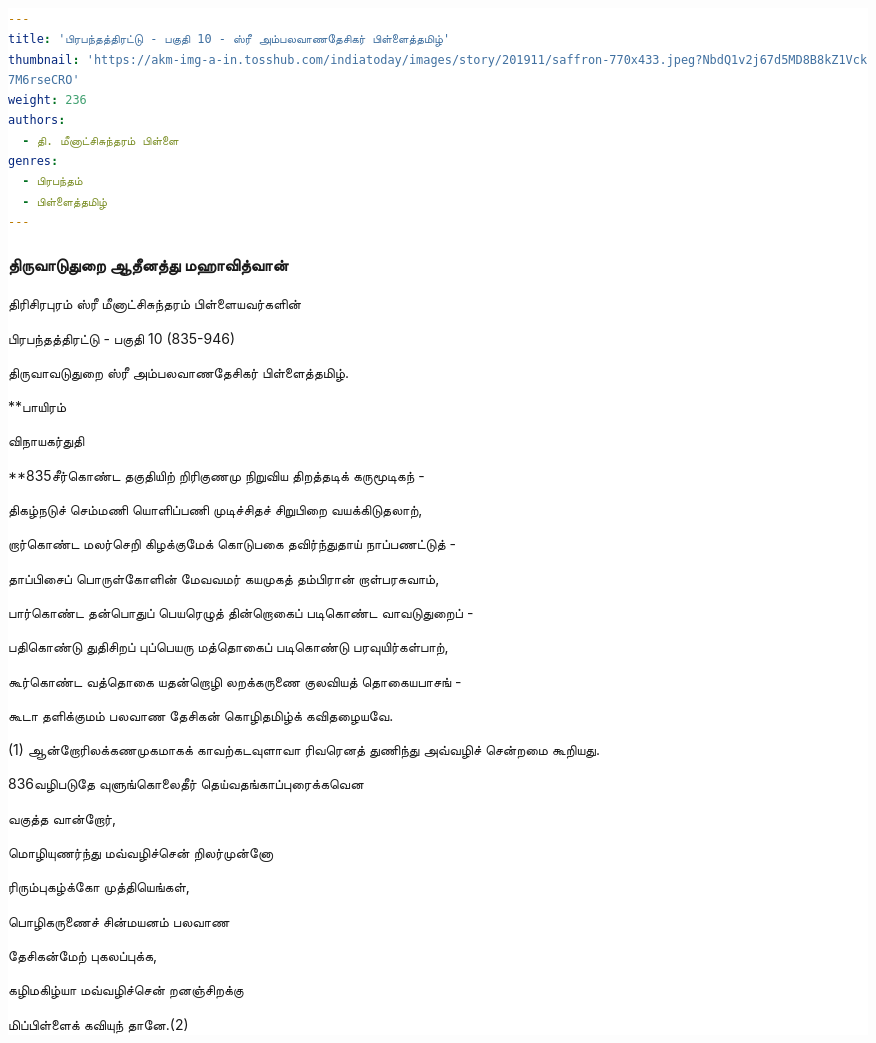 ```yaml
---
title: 'பிரபந்தத்திரட்டு - பகுதி 10 - ஸ்ரீ அம்பலவாணதேசிகர் பிள்ளைத்தமிழ்'
thumbnail: 'https://akm-img-a-in.tosshub.com/indiatoday/images/story/201911/saffron-770x433.jpeg?NbdQ1v2j67d5MD8B8kZ1Vck7M6rseCRO'
weight: 236
authors:
  - தி. மீனாட்சிசுந்தரம் பிள்ளை
genres:
  - பிரபந்தம்
  - பிள்ளைத்தமிழ்
---
```


### திருவாடுதுறை ஆதீனத்து மஹாவித்வான்  

திரிசிரபுரம் ஸ்ரீ மீனாட்சிசுந்தரம் பிள்ளையவர்களின்  

பிரபந்தத்திரட்டு - பகுதி 10 (835-946)  

திருவாவடுதுறை ஸ்ரீ அம்பலவாணதேசிகர் பிள்ளைத்தமிழ்.  

  

**பாயிரம்  

விநாயகர்துதி  

**835சீர்கொண்ட தகுதியிற் றிரிகுணமு நிறுவிய திறத்தடிக் கருமூடிகந் -  

திகழ்நடுச் செம்மணி யொளிப்பணி முடிச்சிதச் சிறுபிறை வயக்கிடுதலாற்,  

றார்கொண்ட மலர்செறி கிழக்குமேக் கொடுபகை தவிர்ந்துதாய் நாப்பணட்டுத் -  

தாப்பிசைப் பொருள்கோளின் மேவவமர் கயமுகத் தம்பிரான் றாள்பரசுவாம்,  

பார்கொண்ட தன்பொதுப் பெயரெழுத் தின்றொகைப் படிகொண்ட வாவடுதுறைப் -  

பதிகொண்டு துதிசிறப் புப்பெயரு மத்தொகைப் படிகொண்டு பரவுயிர்கள்பாற்,  

கூர்கொண்ட வத்தொகை யதன்றொழி லறக்கருணை குலவியத் தொகையபாசங் -  

கூடா தளிக்குமம் பலவாண தேசிகன் கொழிதமிழ்க் கவிதழையவே.  

(1) ஆன்றோரிலக்கணமுகமாகக் காவற்கடவுளாவா ரிவரெனத் துணிந்து அவ்வழிச் சென்றமை கூறியது.  

836வழிபடுதே வுளுங்கொலைதீர் தெய்வதங்காப்புரைக்கவென  

வகுத்த வான்றோர்,  

மொழியுணர்ந்து மவ்வழிச்சென் றிலர்முன்னோ  

ரிரும்புகழ்க்கோ முத்தியெங்கள்,  

பொழிகருணைச் சின்மயனம் பலவாண  

தேசிகன்மேற் புகலப்புக்க,  

கழிமகிழ்யா மவ்வழிச்சென் றனஞ்சிறக்கு  

மிப்பிள்ளைக் கவியுந் தானே.(2)  
